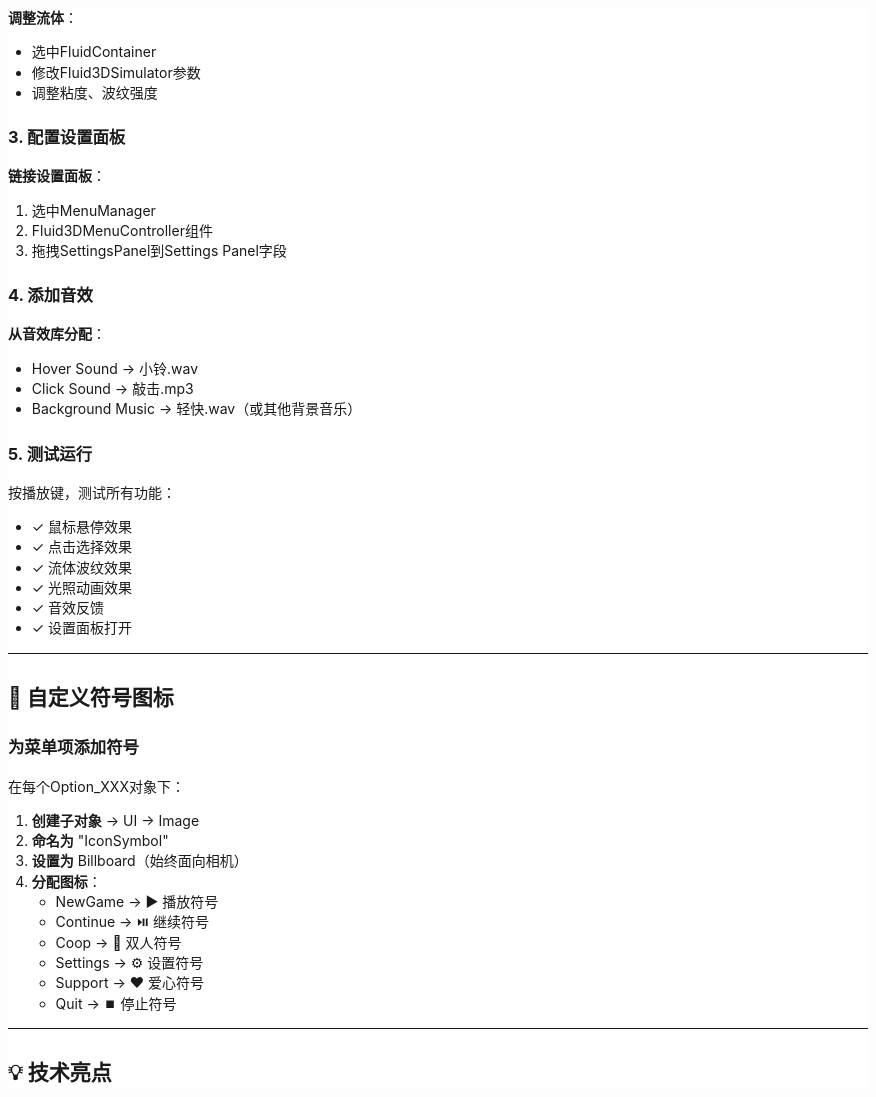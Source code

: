 **调整流体**：
- 选中FluidContainer
- 修改Fluid3DSimulator参数
- 调整粘度、波纹强度

### 3. 配置设置面板

**链接设置面板**：
1. 选中MenuManager
2. Fluid3DMenuController组件
3. 拖拽SettingsPanel到Settings Panel字段

### 4. 添加音效

**从音效库分配**：
- Hover Sound → 小铃.wav
- Click Sound → 敲击.mp3
- Background Music → 轻快.wav（或其他背景音乐）

### 5. 测试运行

按播放键，测试所有功能：
- ✓ 鼠标悬停效果
- ✓ 点击选择效果
- ✓ 流体波纹效果
- ✓ 光照动画效果
- ✓ 音效反馈
- ✓ 设置面板打开

---

## 🎨 自定义符号图标

### 为菜单项添加符号

在每个Option_XXX对象下：

1. **创建子对象** → UI → Image
2. **命名为** "IconSymbol"
3. **设置为** Billboard（始终面向相机）
4. **分配图标**：
   - NewGame → ▶️ 播放符号
   - Continue → ⏯️ 继续符号
   - Coop → 👥 双人符号
   - Settings → ⚙️ 设置符号
   - Support → ❤️ 爱心符号
   - Quit → ⏹️ 停止符号

---

## 💡 技术亮点
